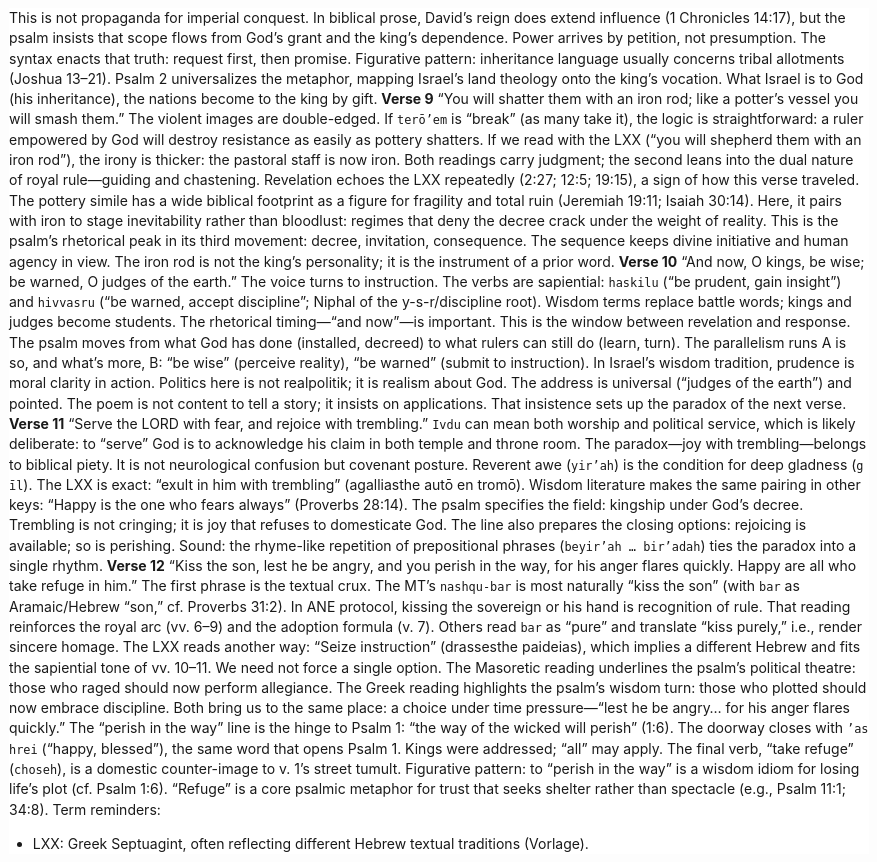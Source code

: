 This is not propaganda for imperial conquest. In biblical prose, David’s reign does extend influence (1 Chronicles 14:17), but the psalm insists that scope flows from God’s grant and the king’s dependence. Power arrives by petition, not presumption. The syntax enacts that truth: request first, then promise.
Figurative pattern: inheritance language usually concerns tribal allotments (Joshua 13–21). Psalm 2 universalizes the metaphor, mapping Israel’s land theology onto the king’s vocation. What Israel is to God (his inheritance), the nations become to the king by gift.
**Verse 9**
“You will shatter them with an iron rod; like a potter’s vessel you will smash them.” The violent images are double-edged. If `terō’em` is “break” (as many take it), the logic is straightforward: a ruler empowered by God will destroy resistance as easily as pottery shatters. If we read with the LXX (“you will shepherd them with an iron rod”), the irony is thicker: the pastoral staff is now iron. Both readings carry judgment; the second leans into the dual nature of royal rule—guiding and chastening. Revelation echoes the LXX repeatedly (2:27; 12:5; 19:15), a sign of how this verse traveled.
The pottery simile has a wide biblical footprint as a figure for fragility and total ruin (Jeremiah 19:11; Isaiah 30:14). Here, it pairs with iron to stage inevitability rather than bloodlust: regimes that deny the decree crack under the weight of reality.
This is the psalm’s rhetorical peak in its third movement: decree, invitation, consequence. The sequence keeps divine initiative and human agency in view. The iron rod is not the king’s personality; it is the instrument of a prior word.
**Verse 10**
“And now, O kings, be wise; be warned, O judges of the earth.” The voice turns to instruction. The verbs are sapiential: `haskilu` (“be prudent, gain insight”) and `hivvasru` (“be warned, accept discipline”; Niphal of the y-s-r/discipline root). Wisdom terms replace battle words; kings and judges become students.
The rhetorical timing—“and now”—is important. This is the window between revelation and response. The psalm moves from what God has done (installed, decreed) to what rulers can still do (learn, turn). The parallelism runs A is so, and what’s more, B: “be wise” (perceive reality), “be warned” (submit to instruction). In Israel’s wisdom tradition, prudence is moral clarity in action. Politics here is not realpolitik; it is realism about God.
The address is universal (“judges of the earth”) and pointed. The poem is not content to tell a story; it insists on applications. That insistence sets up the paradox of the next verse.
**Verse 11**
“Serve the LORD with fear, and rejoice with trembling.” `Ivdu` can mean both worship and political service, which is likely deliberate: to “serve” God is to acknowledge his claim in both temple and throne room. The paradox—joy with trembling—belongs to biblical piety. It is not neurological confusion but covenant posture. Reverent awe (`yir’ah`) is the condition for deep gladness (`gīl`). The LXX is exact: “exult in him with trembling” (agalliasthe autō en tromō).
Wisdom literature makes the same pairing in other keys: “Happy is the one who fears always” (Proverbs 28:14). The psalm specifies the field: kingship under God’s decree. Trembling is not cringing; it is joy that refuses to domesticate God. The line also prepares the closing options: rejoicing is available; so is perishing.
Sound: the rhyme-like repetition of prepositional phrases (`beyir’ah … bir’adah`) ties the paradox into a single rhythm.
**Verse 12**
“Kiss the son, lest he be angry, and you perish in the way, for his anger flares quickly. Happy are all who take refuge in him.” The first phrase is the textual crux. The MT’s `nashqu-bar` is most naturally “kiss the son” (with `bar` as Aramaic/Hebrew “son,” cf. Proverbs 31:2). In ANE protocol, kissing the sovereign or his hand is recognition of rule. That reading reinforces the royal arc (vv. 6–9) and the adoption formula (v. 7). Others read `bar` as “pure” and translate “kiss purely,” i.e., render sincere homage. The LXX reads another way: “Seize instruction” (drassesthe paideias), which implies a different Hebrew and fits the sapiential tone of vv. 10–11.
We need not force a single option. The Masoretic reading underlines the psalm’s political theatre: those who raged should now perform allegiance. The Greek reading highlights the psalm’s wisdom turn: those who plotted should now embrace discipline. Both bring us to the same place: a choice under time pressure—“lest he be angry… for his anger flares quickly.” The “perish in the way” line is the hinge to Psalm 1: “the way of the wicked will perish” (1:6). The doorway closes with `’ashrei` (“happy, blessed”), the same word that opens Psalm 1. Kings were addressed; “all” may apply. The final verb, “take refuge” (`choseh`), is a domestic counter-image to v. 1’s street tumult.
Figurative pattern: to “perish in the way” is a wisdom idiom for losing life’s plot (cf. Psalm 1:6). “Refuge” is a core psalmic metaphor for trust that seeks shelter rather than spectacle (e.g., Psalm 11:1; 34:8).
Term reminders:
- LXX: Greek Septuagint, often reflecting different Hebrew textual traditions (Vorlage).